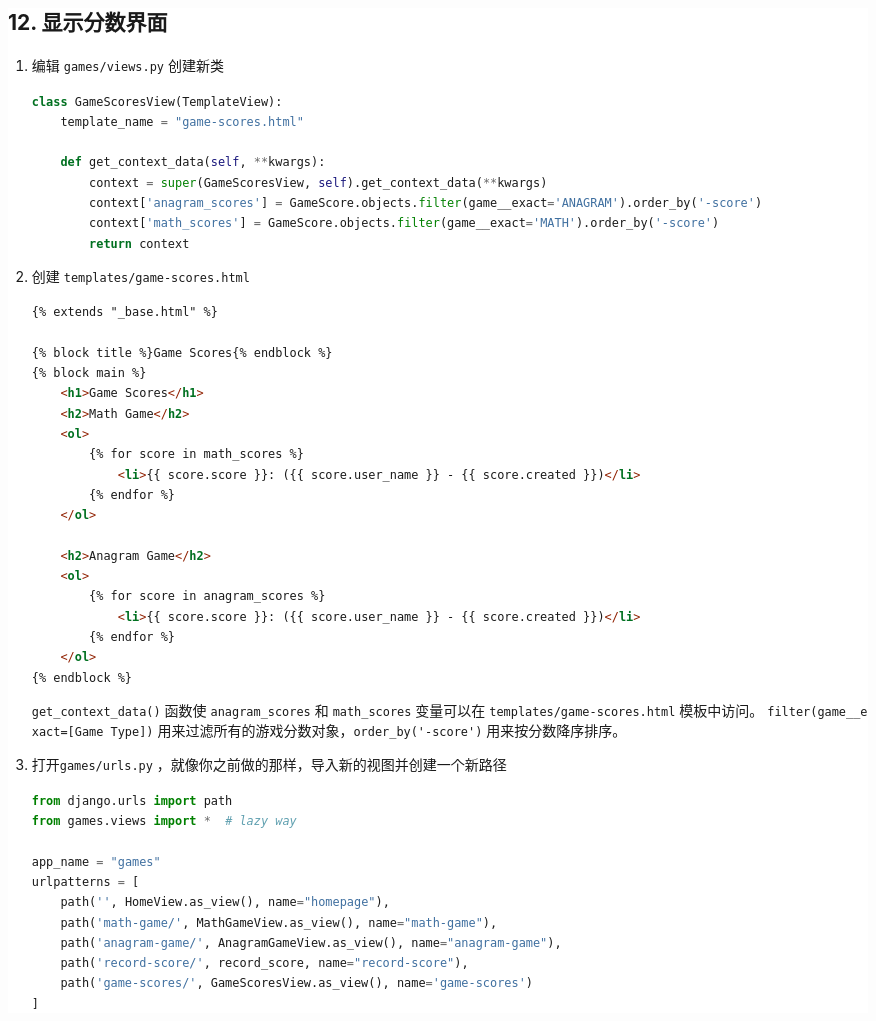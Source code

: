 ## 12. 显示分数界面

1. 编辑 `games/views.py` 创建新类

    ```python
    class GameScoresView(TemplateView):
        template_name = "game-scores.html"
    
        def get_context_data(self, **kwargs):
            context = super(GameScoresView, self).get_context_data(**kwargs)
            context['anagram_scores'] = GameScore.objects.filter(game__exact='ANAGRAM').order_by('-score')
            context['math_scores'] = GameScore.objects.filter(game__exact='MATH').order_by('-score')
            return context
    ```

2. 创建 `templates/game-scores.html`

    ```html
    {% extends "_base.html" %}
    
    {% block title %}Game Scores{% endblock %}
    {% block main %}
        <h1>Game Scores</h1>
        <h2>Math Game</h2>
        <ol>
            {% for score in math_scores %}
                <li>{{ score.score }}: ({{ score.user_name }} - {{ score.created }})</li>
            {% endfor %}
        </ol>
    
        <h2>Anagram Game</h2>
        <ol>
            {% for score in anagram_scores %}
                <li>{{ score.score }}: ({{ score.user_name }} - {{ score.created }})</li>
            {% endfor %}
        </ol>
    {% endblock %}
    ```

    `get_context_data()` 函数使 `anagram_scores` 和 `math_scores` 变量可以在 `templates/game-scores.html` 模板中访问。 `filter(game__exact=[Game Type])` 用来过滤所有的游戏分数对象，`order_by('-score')` 用来按分数降序排序。

3. 打开`games/urls.py` ，就像你之前做的那样，导入新的视图并创建一个新路径

    ```python
    from django.urls import path
    from games.views import *  # lazy way 
    
    app_name = "games"
    urlpatterns = [
        path('', HomeView.as_view(), name="homepage"),
        path('math-game/', MathGameView.as_view(), name="math-game"),
        path('anagram-game/', AnagramGameView.as_view(), name="anagram-game"),
        path('record-score/', record_score, name="record-score"),
        path('game-scores/', GameScoresView.as_view(), name='game-scores')
    ]
    ```
